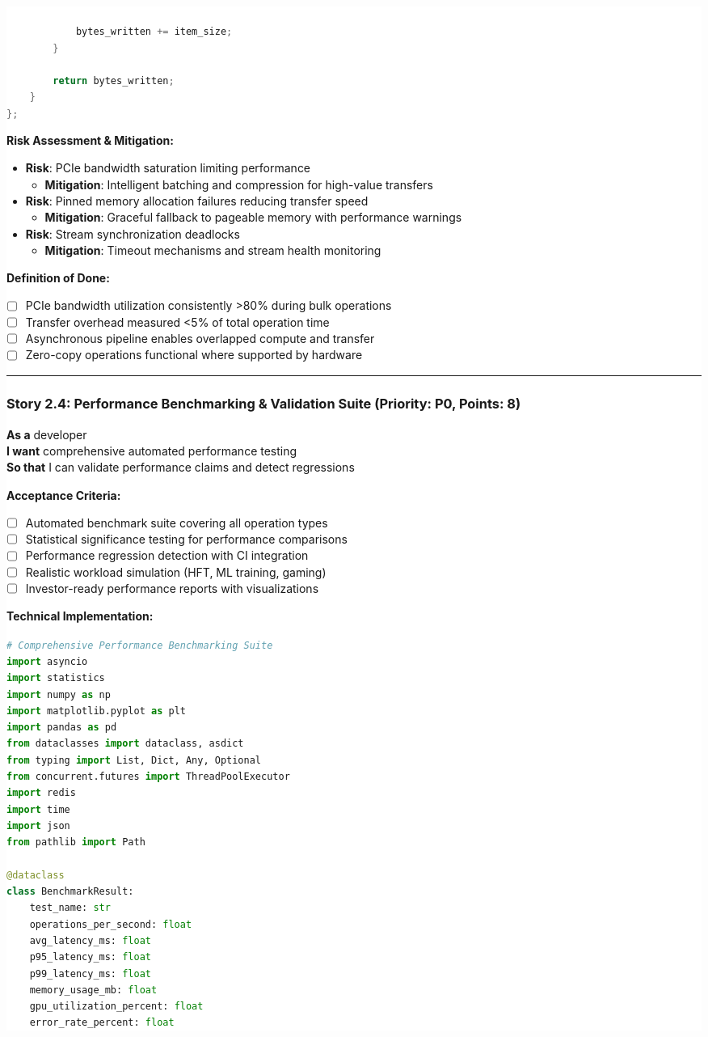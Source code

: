 ```cpp
            
            bytes_written += item_size;
        }
        
        return bytes_written;
    }
};
```

**Risk Assessment & Mitigation:**
- **Risk**: PCIe bandwidth saturation limiting performance
  - **Mitigation**: Intelligent batching and compression for high-value transfers
- **Risk**: Pinned memory allocation failures reducing transfer speed
  - **Mitigation**: Graceful fallback to pageable memory with performance warnings
- **Risk**: Stream synchronization deadlocks
  - **Mitigation**: Timeout mechanisms and stream health monitoring

**Definition of Done:**
- [ ] PCIe bandwidth utilization consistently >80% during bulk operations
- [ ] Transfer overhead measured <5% of total operation time
- [ ] Asynchronous pipeline enables overlapped compute and transfer
- [ ] Zero-copy operations functional where supported by hardware

---

### Story 2.4: Performance Benchmarking & Validation Suite (Priority: P0, Points: 8)
**As a** developer  
**I want** comprehensive automated performance testing  
**So that** I can validate performance claims and detect regressions

**Acceptance Criteria:**
- [ ] Automated benchmark suite covering all operation types
- [ ] Statistical significance testing for performance comparisons
- [ ] Performance regression detection with CI integration
- [ ] Realistic workload simulation (HFT, ML training, gaming)
- [ ] Investor-ready performance reports with visualizations

**Technical Implementation:**

```python
# Comprehensive Performance Benchmarking Suite
import asyncio
import statistics
import numpy as np
import matplotlib.pyplot as plt
import pandas as pd
from dataclasses import dataclass, asdict
from typing import List, Dict, Any, Optional
from concurrent.futures import ThreadPoolExecutor
import redis
import time
import json
from pathlib import Path

@dataclass
class BenchmarkResult:
    test_name: str
    operations_per_second: float
    avg_latency_ms: float
    p95_latency_ms: float
    p99_latency_ms: float
    memory_usage_mb: float
    gpu_utilization_percent: float
    error_rate_percent: float
```